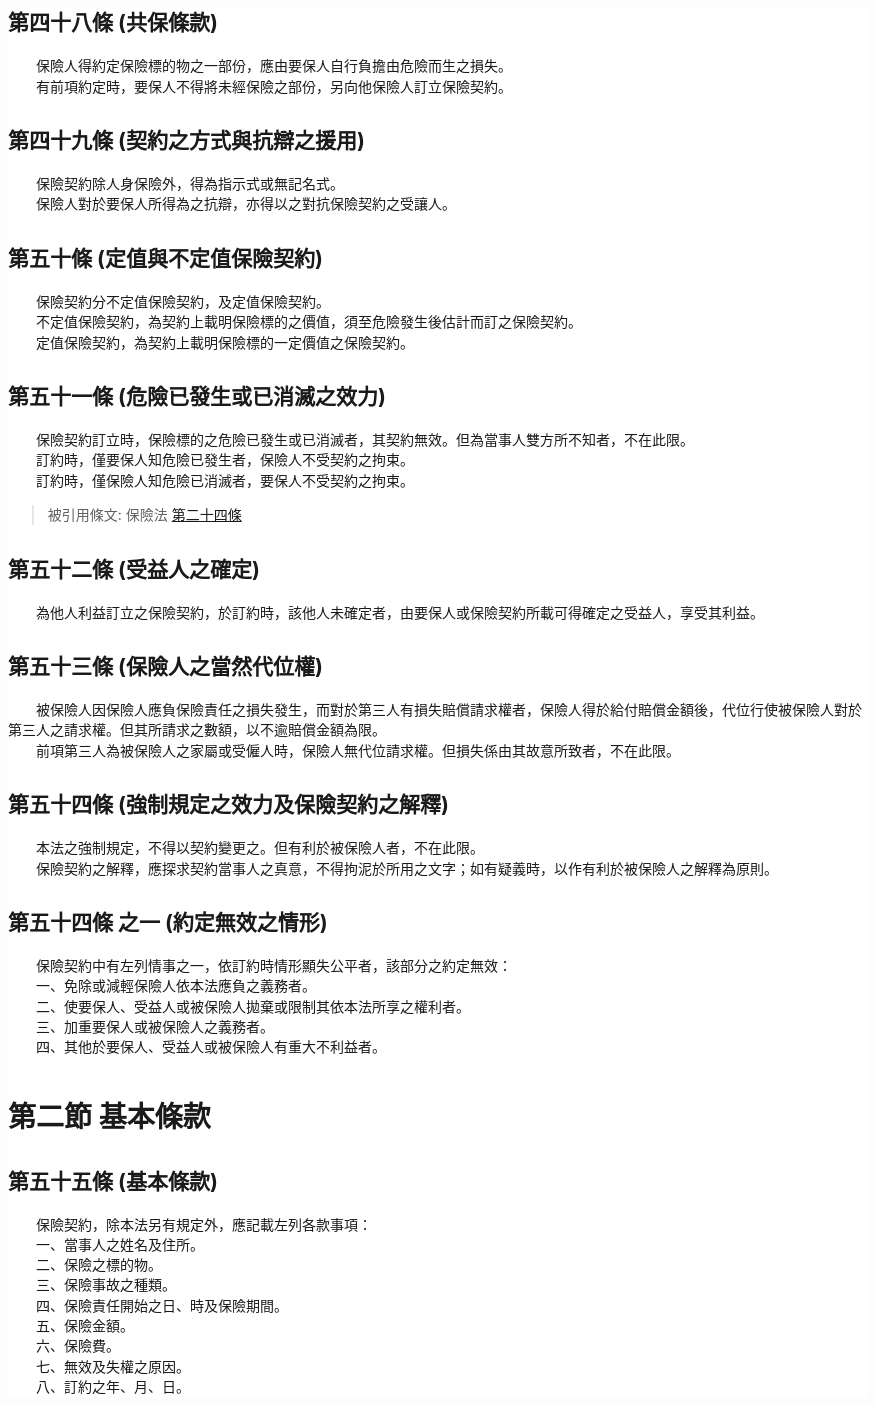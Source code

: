 
第四十八條 (共保條款)
---------------------
　　保險人得約定保險標的物之一部份，應由要保人自行負擔由危險而生之損失。  
　　有前項約定時，要保人不得將未經保險之部份，另向他保險人訂立保險契約。  


第四十九條 (契約之方式與抗辯之援用)
-----------------------------------
　　保險契約除人身保險外，得為指示式或無記名式。  
　　保險人對於要保人所得為之抗辯，亦得以之對抗保險契約之受讓人。  


第五十條 (定值與不定值保險契約)
-------------------------------
　　保險契約分不定值保險契約，及定值保險契約。  
　　不定值保險契約，為契約上載明保險標的之價值，須至危險發生後估計而訂之保險契約。  
　　定值保險契約，為契約上載明保險標的一定價值之保險契約。  


第五十一條 (危險已發生或已消滅之效力)
-------------------------------------
　　保險契約訂立時，保險標的之危險已發生或已消滅者，其契約無效。但為當事人雙方所不知者，不在此限。  
　　訂約時，僅要保人知危險已發生者，保險人不受契約之拘束。  
　　訂約時，僅保險人知危險已消滅者，要保人不受契約之拘束。  
> 被引用條文: 保險法 [第二十四條](../../財政金融/保險/保險法.md#第二十四條-契約相對無效與終止保費之返還)



第五十二條 (受益人之確定)
-------------------------
　　為他人利益訂立之保險契約，於訂約時，該他人未確定者，由要保人或保險契約所載可得確定之受益人，享受其利益。  


第五十三條 (保險人之當然代位權)
-------------------------------
　　被保險人因保險人應負保險責任之損失發生，而對於第三人有損失賠償請求權者，保險人得於給付賠償金額後，代位行使被保險人對於第三人之請求權。但其所請求之數額，以不逾賠償金額為限。  
　　前項第三人為被保險人之家屬或受僱人時，保險人無代位請求權。但損失係由其故意所致者，不在此限。  


第五十四條 (強制規定之效力及保險契約之解釋)
-------------------------------------------
　　本法之強制規定，不得以契約變更之。但有利於被保險人者，不在此限。  
　　保險契約之解釋，應探求契約當事人之真意，不得拘泥於所用之文字；如有疑義時，以作有利於被保險人之解釋為原則。  


第五十四條 之一 (約定無效之情形)
--------------------------------
　　保險契約中有左列情事之一，依訂約時情形顯失公平者，該部分之約定無效：  
　　一、免除或減輕保險人依本法應負之義務者。  
　　二、使要保人、受益人或被保險人拋棄或限制其依本法所享之權利者。  
　　三、加重要保人或被保險人之義務者。  
　　四、其他於要保人、受益人或被保險人有重大不利益者。  


第二節  基本條款
================
第五十五條 (基本條款)
---------------------
　　保險契約，除本法另有規定外，應記載左列各款事項：  
　　一、當事人之姓名及住所。  
　　二、保險之標的物。  
　　三、保險事故之種類。  
　　四、保險責任開始之日、時及保險期間。  
　　五、保險金額。  
　　六、保險費。  
　　七、無效及失權之原因。  
　　八、訂約之年、月、日。  